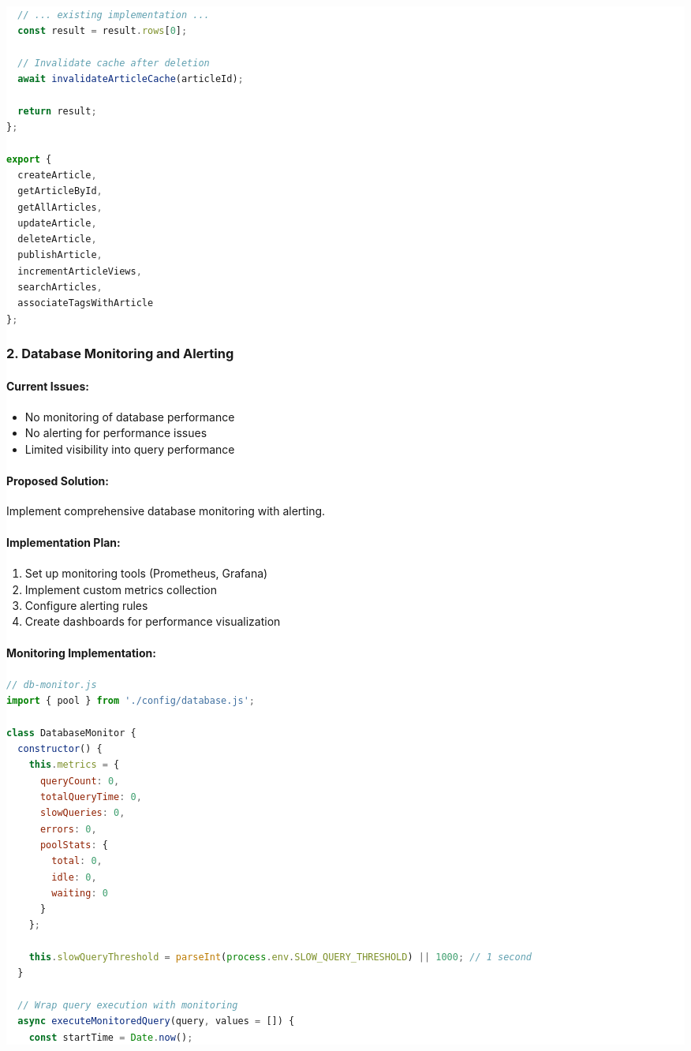 ```javascript
  // ... existing implementation ...
  const result = result.rows[0];
  
  // Invalidate cache after deletion
  await invalidateArticleCache(articleId);
  
  return result;
};

export {
  createArticle,
  getArticleById,
  getAllArticles,
  updateArticle,
  deleteArticle,
  publishArticle,
  incrementArticleViews,
  searchArticles,
  associateTagsWithArticle
};
```

### 2. Database Monitoring and Alerting

#### Current Issues:
- No monitoring of database performance
- No alerting for performance issues
- Limited visibility into query performance

#### Proposed Solution:
Implement comprehensive database monitoring with alerting.

#### Implementation Plan:
1. Set up monitoring tools (Prometheus, Grafana)
2. Implement custom metrics collection
3. Configure alerting rules
4. Create dashboards for performance visualization

#### Monitoring Implementation:

```javascript
// db-monitor.js
import { pool } from './config/database.js';

class DatabaseMonitor {
  constructor() {
    this.metrics = {
      queryCount: 0,
      totalQueryTime: 0,
      slowQueries: 0,
      errors: 0,
      poolStats: {
        total: 0,
        idle: 0,
        waiting: 0
      }
    };
    
    this.slowQueryThreshold = parseInt(process.env.SLOW_QUERY_THRESHOLD) || 1000; // 1 second
  }
  
  // Wrap query execution with monitoring
  async executeMonitoredQuery(query, values = []) {
    const startTime = Date.now();
```